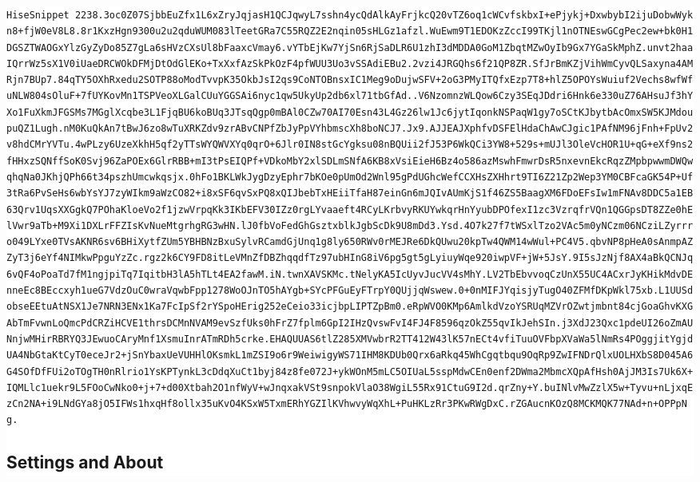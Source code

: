 ```
HiseSnippet 2238.3oc0Z07SjbbEuZfx1L6xZryJqjasH1QCJqwyL7sshn4ycQdAlkAyFrjkcQ20vTZ6oq1cWCvfskbxI+ePjykj+DxwbybI2ijuDobwWykn8+fjW0eV8L8.8r1KxzHgn9300u2u2qduWUM083lTeetGRa7C55RQZ2E2nqin05sHLGz1afzl.WuEwm9T1EDOKzZccI99TKjl1nOTNEswGCgPec2ew+bk0H1DGSZTWAOGxYlzGyZyDo85Z7gLa6sHVzCXsUl8bFaaxcVmay6.vYTbEjKw7YjSn6RjSaDLR6U1zhI3dMDDA0GoM1ZbqtMZwOyIb9Gx7YGaSkMphZ.unvt2haaIQrrWz5sX1V0iUaeDRCWOkDFMjDtOdGlEKo+TxXxfAzSkPkOzF4pfWUU3Uo3vSSAdiEBu2.2vzi4JRGQhs6f21QP8ZR.SfJrBmKZjVihWmCyvQLSaxyna4AMRjn7BUp7.84qTY5OXhRxedu2SOTP88oModTvvpK35OkbJsI2qs9CoNTOBnsxIC1Meg9oDujwSFV+2oG3PMyITQfxEzp7T8+hlZ5OPOYsWuiuf2Vechs8wfWfuNLW804sOluF+7fUYKovMn1TSPVeoXLGalCUuYGGSAi6nyc1qw5UkyUp2db6xl71tbGfAd..V6NzomnzWLQow6Czy3SEqJDdri6Hnk6e330uZ76AHsuJf3hYXo1FuXkmJFGSMs7MGglXcqbe3L1FjqBU6koBUq3JTsqQgp0mBAl0CZw70AI70Esn43L4Gz26lw1Jc6jytIqonkNSPaqW1gy7oSCtKJbytbAcOmxSW5KJMdoupuQZ1Lugh.nM0KuQkAn7tBwJ6zo8wTuXRKZdv9zrABvCNPfZbJyPpVYhbmscXh8boNCJ7.Jx9.AJJEAJXphfvDSFElHdaChAwCJgic1PAfNM96jFnh+FpUv2v8hdCMrYVTu.4wPLzy6UzeXkhH5qf2yTTsWYQWVXYq0qrO+6Jlr0IN8stGcYgksu08nBQUii2fJ53P6WkQCi3YW8+529s+mUJl3OleVcHOR1U+qG+eXf9ns2fHHxzSQNffSoK0Svj96ZaPOEx6GlrRBB+mI3tPsEIQPf+VDkoMbY2xlSDLmSNfA6KB8xVsiEieH6Bz4o586azMswhFmwrDsR5nxevnEkcRqzZMpbpwwmDWQwqhqNa0JKhjQPh66t34pszhUmcwkqsjx.0hFo1BKLWkJygDzyEphr7bKOe0pUmOd2Wnl95gPdUGhcWefCCXHsZXHhrt9TI6Z21Zp2Wep3YM0CBFcaGK54P+Uf3tRa6PvSeHs6wbYsYJ7zyWIkm9aWzCO82+i8xSF6qvSxPQ8xQIJbebTxHEiiTfaH87einGn6mJQIvAUmKjS1f46ZS5BaagXM6FDoEFsIw1mFNAv8DDC5a1EB63Qrv1UqsXXGgkQ7POhaKloeVo2f1jzwVrpqKk3IKbEFV30IZz0rgLYvaaeft4RCyLKrbvyRKUYwkqrHnYyubDPOfexI1zc3VzrqfrVQn1QGGpsDT8ZZe0hElVwr9aTb+M9Xi1DXLrFFZIsKvNueMtgrhgRG3wHN.lJ0fbVoFedGhGsztxblkJgbScDk9U8mDd3.Ysd.4O7k27f7tWSxlTzo2VAc5m0yNCzm06NCziLZyrrro049LYxe0TVsAKNR6sv6BHiXytfZUm5YBHBNzBxuSylvRCamdGjUnq1g8ly650RWv0rMEJRe6DkQUwu20kpTw4QWM14wWul+PC4V5.qbvNP8pHeA0sAnmpAZZyT3j6eYf4NIMkwPpguYzZc.rgz2k6CY9FD8itLeVMnZfDBZhqqdfTz97ubHInG8iV6pg5gt5gLyiuyWqe920iwpVF+jW+5JsY.9I5sJzNjf8AX4aBkQCNJq6vQF4oPoaTd7fM1ngjpiTq7IqitbH3lA5hTLt4EA2fawM.iN.twnXAVSKMc.tNelyKA5IcUyvJucVV4sMhY.LV2TbEbvvoqCzUnX55UC4ACxrJyKHikMdvDEnneEc8BEccxyh1ueG7VdzOuC0wraVqwbFpp1278WoOJnTO5hAYgb+SYcPFGuEyFTrpY0QUjjqWswew.0+0nMIFJYqisjyTugO40ZFMfDKpWkl75xb.L1UUSdobseEEtuAtNSX1Je7NRN3ENx1Ka7FcIpSf2rYSpoHErig252eCeio33icjbpLIPTZpBm0.eRpWVO0KMp6AmlkdVzoYSRUqMZVrOZwtjmbnt84cjGoaGhvKXGAbTmFvwnLoQmcPdCRZiHCVE1thrsDCMnNVAM9evSzfUks0hFrZ7fplm6GpI2IHzQvswFvI4FJ4F8596qzOkZ55qvIkJehSIn.j3XdJ23Qxc1pdeUI26oZmAUNnjwMHirRBRYQ3JEwuoCAryMnf1XsmuInrATmRDh5crke.EHAQUUAS6tlZ285XMVwbrR2TT412W43lK57nECt4vfiTuuOVFbpXVaWa5lNmRs4POggjitYgjdUA4NbGtaKtCyT0eceJr2+jSnYbaxUeVUHHlOKsmkL1mZSI9o6r9WeiwigyWS71IHM8KDUb0Qrx6aRkq45WhCgqtbqu9OqRp9ZwIFNDrQlxUOLHXbS8D045A6G4SOfDfFUi2oTOgTH0nRlrio1YsKPTynkL3cDdqXuCt1byj84z8fe072J+ykWOnM5mLC5OIUaL5sspMdwCEn0enf2DWma2MbmcXQpAfHsh0AjJM3Is7Uk6X+IQMLlc1uekr9L5FOoCwNko0+j+7+d00Xtbah2O1nfWyV+wJnqxakVSt9snpokVlaO38WgiL55Rx91CtuG9I2d.qrZny+Y.buINlvMwZzlX5w+Tyvu+nLjxqEzCn2NA+i9LNdGYa8jO5IFWs1hxqHf8ollx35uKvO4KSxW5TxmERhYGZIlKVhwvyWqXhL+PuHKLzRr3PKwRWgDxC.rZGAucnKOzQ8MCKMQK77NAd+n+OPPpNg.
```


## Settings and About
